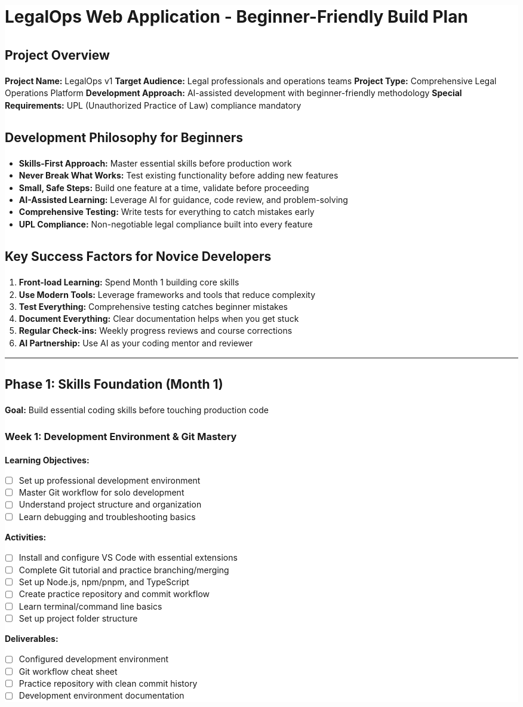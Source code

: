 # LegalOps Web Application - Beginner-Friendly Build Plan

## Project Overview
**Project Name:** LegalOps v1
**Target Audience:** Legal professionals and operations teams
**Project Type:** Comprehensive Legal Operations Platform
**Development Approach:** AI-assisted development with beginner-friendly methodology
**Special Requirements:** UPL (Unauthorized Practice of Law) compliance mandatory

## Development Philosophy for Beginners
- **Skills-First Approach:** Master essential skills before production work
- **Never Break What Works:** Test existing functionality before adding new features
- **Small, Safe Steps:** Build one feature at a time, validate before proceeding
- **AI-Assisted Learning:** Leverage AI for guidance, code review, and problem-solving
- **Comprehensive Testing:** Write tests for everything to catch mistakes early
- **UPL Compliance:** Non-negotiable legal compliance built into every feature

## Key Success Factors for Novice Developers
1. **Front-load Learning:** Spend Month 1 building core skills
2. **Use Modern Tools:** Leverage frameworks and tools that reduce complexity
3. **Test Everything:** Comprehensive testing catches beginner mistakes
4. **Document Everything:** Clear documentation helps when you get stuck
5. **Regular Check-ins:** Weekly progress reviews and course corrections
6. **AI Partnership:** Use AI as your coding mentor and reviewer

---

## Phase 1: Skills Foundation (Month 1)

**Goal:** Build essential coding skills before touching production code

### Week 1: Development Environment & Git Mastery
**Learning Objectives:**
- [ ] Set up professional development environment
- [ ] Master Git workflow for solo development
- [ ] Understand project structure and organization
- [ ] Learn debugging and troubleshooting basics

**Activities:**
- [ ] Install and configure VS Code with essential extensions
- [ ] Complete Git tutorial and practice branching/merging
- [ ] Set up Node.js, npm/pnpm, and TypeScript
- [ ] Create practice repository and commit workflow
- [ ] Learn terminal/command line basics
- [ ] Set up project folder structure

**Deliverables:**
- [ ] Configured development environment
- [ ] Git workflow cheat sheet
- [ ] Practice repository with clean commit history
- [ ] Development environment documentation
